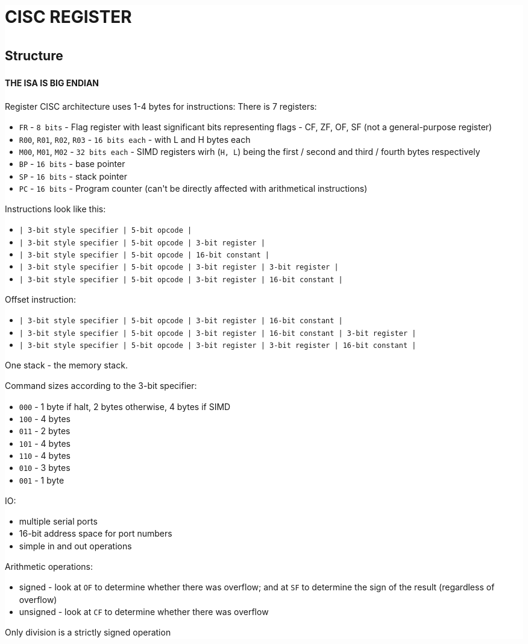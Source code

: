 # CISC REGISTER

## Structure

#### THE ISA IS BIG ENDIAN

Register CISC architecture uses 1-4 bytes for instructions:
There is 7 registers:
- `FR` - `8 bits` - Flag register with least significant bits representing flags - CF, ZF, OF, SF (not a general-purpose register)
- `R00`, `R01`, `R02`, `R03` - `16 bits each` - with L and H bytes each
- `M00`, `M01`, `M02` - `32 bits each` - SIMD registers wirh (`H, L`) being the first / second and third / fourth bytes respectively
- `BP` - `16 bits` - base pointer
- `SP` - `16 bits` - stack pointer
- `PC` - `16 bits` - Program counter (can't be directly affected with arithmetical instructions)

Instructions look like this:
- `| 3-bit style specifier | 5-bit opcode | `
- `| 3-bit style specifier | 5-bit opcode | 3-bit register |`
- `| 3-bit style specifier | 5-bit opcode | 16-bit constant |`
- `| 3-bit style specifier | 5-bit opcode | 3-bit register | 3-bit register |`
- `| 3-bit style specifier | 5-bit opcode | 3-bit register | 16-bit constant |`

Offset instruction:
- `| 3-bit style specifier | 5-bit opcode | 3-bit register | 16-bit constant |`
- `| 3-bit style specifier | 5-bit opcode | 3-bit register | 16-bit constant | 3-bit register |`
- `| 3-bit style specifier | 5-bit opcode | 3-bit register | 3-bit register | 16-bit constant |`

One stack - the memory stack.

Command sizes according to the 3-bit specifier:

- `000` - 1 byte if halt, 2 bytes otherwise, 4 bytes if SIMD
- `100` - 4 bytes
- `011` - 2 bytes
- `101` - 4 bytes
- `110` - 4 bytes
- `010` - 3 bytes
- `001` - 1 byte

IO:
- multiple serial ports
- 16-bit address space for port numbers
- simple in and out operations

Arithmetic operations:
- signed - look at `OF` to determine whether there was overflow; and at `SF` to determine the sign of the result (regardless of overflow)
- unsigned - look at `CF` to determine whether there was overflow

Only division is a strictly signed operation
